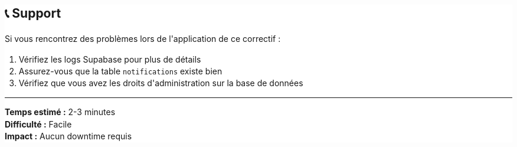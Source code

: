 
## 📞 Support

Si vous rencontrez des problèmes lors de l'application de ce correctif :
1. Vérifiez les logs Supabase pour plus de détails
2. Assurez-vous que la table `notifications` existe bien
3. Vérifiez que vous avez les droits d'administration sur la base de données

---

**Temps estimé :** 2-3 minutes  
**Difficulté :** Facile  
**Impact :** Aucun downtime requis



